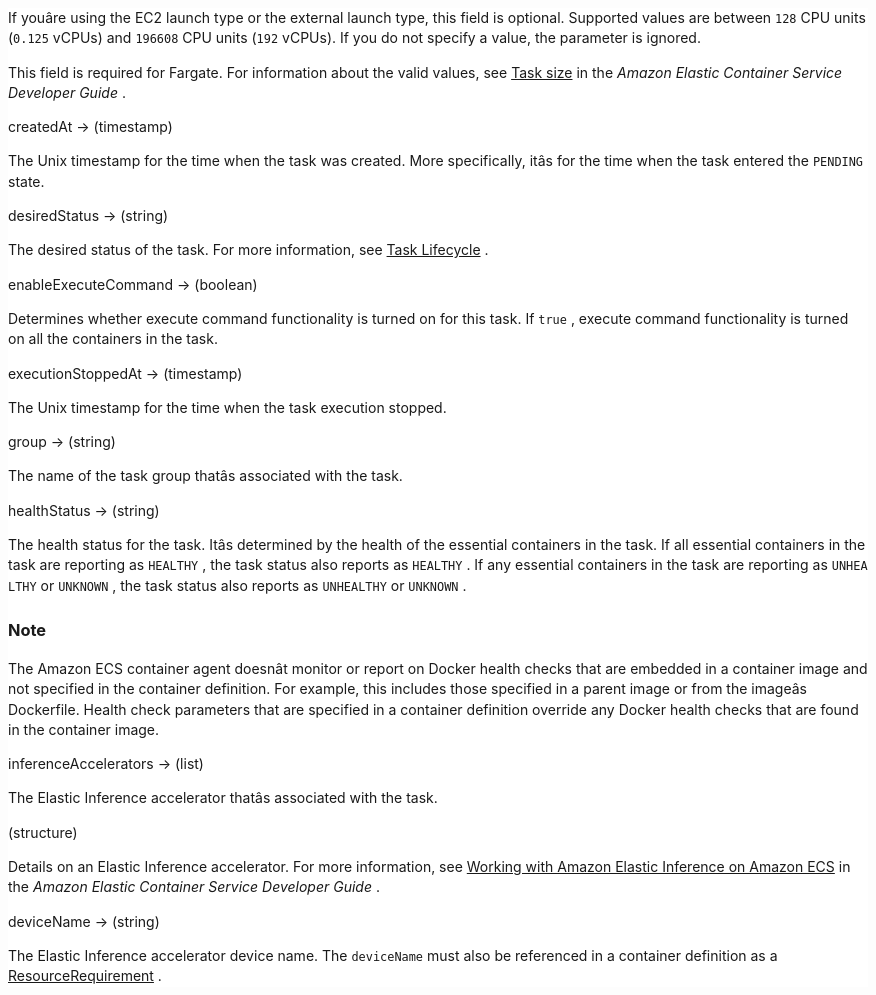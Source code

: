 If youâre using the EC2 launch type or the external launch type, this field is optional. Supported values are between `128` CPU units (`0.125` vCPUs) and `196608` CPU units (`192` vCPUs). If you do not specify a value, the parameter is ignored.

This field is required for Fargate. For information about the valid values, see [Task size](https://docs.aws.amazon.com/AmazonECS/latest/developerguide/task_definition_parameters.html#task_size) in the *Amazon Elastic Container Service Developer Guide* .

createdAt -> (timestamp)

The Unix timestamp for the time when the task was created. More specifically, itâs for the time when the task entered the `PENDING` state.

desiredStatus -> (string)

The desired status of the task. For more information, see [Task Lifecycle](https://docs.aws.amazon.com/AmazonECS/latest/developerguide/task-lifecycle.html) .

enableExecuteCommand -> (boolean)

Determines whether execute command functionality is turned on for this task. If `true` , execute command functionality is turned on all the containers in the task.

executionStoppedAt -> (timestamp)

The Unix timestamp for the time when the task execution stopped.

group -> (string)

The name of the task group thatâs associated with the task.

healthStatus -> (string)

The health status for the task. Itâs determined by the health of the essential containers in the task. If all essential containers in the task are reporting as `HEALTHY` , the task status also reports as `HEALTHY` . If any essential containers in the task are reporting as `UNHEALTHY` or `UNKNOWN` , the task status also reports as `UNHEALTHY` or `UNKNOWN` .

### Note

The Amazon ECS container agent doesnât monitor or report on Docker health checks that are embedded in a container image and not specified in the container definition. For example, this includes those specified in a parent image or from the imageâs Dockerfile. Health check parameters that are specified in a container definition override any Docker health checks that are found in the container image.

inferenceAccelerators -> (list)

The Elastic Inference accelerator thatâs associated with the task.

(structure)

Details on an Elastic Inference accelerator. For more information, see [Working with Amazon Elastic Inference on Amazon ECS](https://docs.aws.amazon.com/AmazonECS/latest/developerguide/ecs-inference.html) in the *Amazon Elastic Container Service Developer Guide* .

deviceName -> (string)

The Elastic Inference accelerator device name. The `deviceName` must also be referenced in a container definition as a [ResourceRequirement](https://docs.aws.amazon.com/AmazonECS/latest/APIReference/API_ResourceRequirement.html) .
